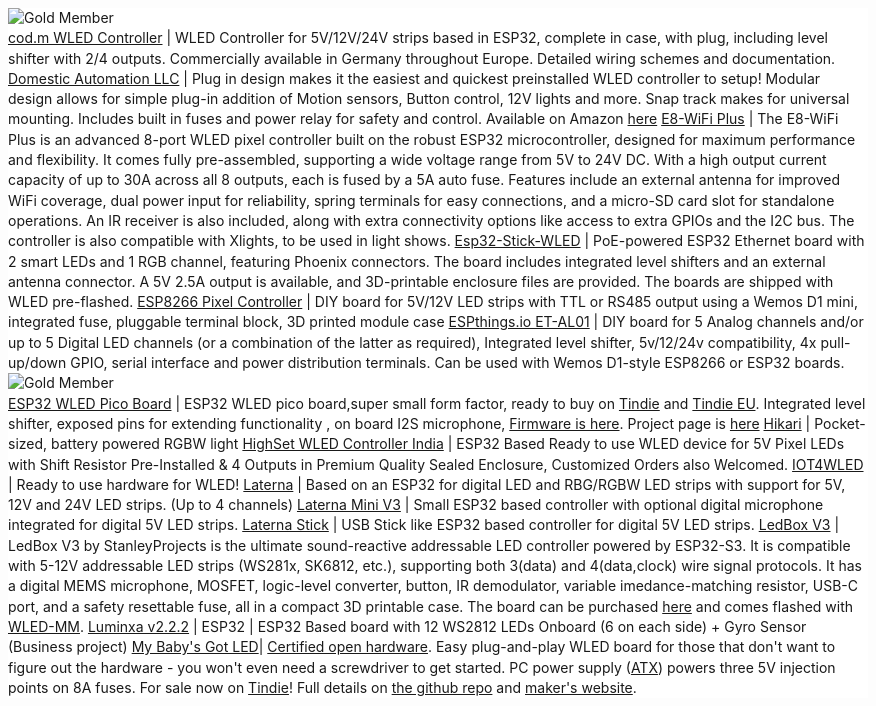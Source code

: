 ![Gold Member](../assets/images/content/akemi_gold.png)<br/> [cod.m WLED Controller](https://shop.codm.de/en/automation/wled/30/wled-controller-wlan/wi-fi) | WLED Controller for 5V/12V/24V strips based in ESP32, complete in case, with plug, including level shifter with 2/4 outputs. Commercially available in Germany throughout Europe. Detailed wiring schemes and documentation.
[Domestic Automation LLC](https://www.domestic-automation.com) | Plug in design makes it the easiest and quickest preinstalled WLED controller to setup! Modular design allows for simple plug-in addition of Motion sensors, Button control, 12V lights and more. Snap track makes for universal mounting. Includes built in fuses and power relay for safety and control. Available on Amazon [here](https://amzn.to/3XFTjpb)
[E8-WiFi Plus](https://computerstyretjulelys.dk/vare/e8-wifi-plus-pixel-controller/) | The E8-WiFi Plus is an advanced 8-port WLED pixel controller built on the robust ESP32 microcontroller, designed for maximum performance and flexibility. It comes fully pre-assembled, supporting a wide voltage range from 5V to 24V DC. With a high output current capacity of up to 30A across all 8 outputs, each is fused by a 5A auto fuse. Features include an external antenna for improved WiFi coverage, dual power input for reliability, spring terminals for easy connections, and a micro-SD card slot for standalone operations. An IR receiver is also included, along with extra connectivity options like access to extra GPIOs and the I2C bus. The controller is also compatible with Xlights, to be used in light shows.
[Esp32-Stick-WLED](https://www.tindie.com/products/allexok/esp32-stick-wled-powering-smart-leds-using-poe/) | PoE-powered ESP32 Ethernet board with 2 smart LEDs and 1 RGB channel, featuring Phoenix connectors. The board includes integrated level shifters and an external antenna connector. A 5V 2.5A output is available, and 3D-printable enclosure files are provided. The boards are shipped with WLED pre-flashed.
[ESP8266 Pixel Controller](https://www.maltepoeggel.de/?site=pixelcontroller) | DIY board for 5V/12V LED strips with TTL or RS485 output using a Wemos D1 mini, integrated fuse, pluggable terminal block, 3D printed module case
[ESPthings.io ET-AL01](https://www.espthings.io/AL01) | DIY board for 5 Analog channels and/or up to 5 Digital LED channels (or a combination of the latter as required), Integrated level shifter, 5v/12/24v compatibility, 4x pull-up/down GPIO, serial interface and power distribution terminals. Can be used with Wemos D1-style ESP8266 or ESP32 boards.
![Gold Member](../assets/images/content/akemi_gold.png)<br/> [ESP32 WLED Pico Board](https://www.tindie.com/products/28276/) | ESP32 WLED pico board,super small form factor, ready to buy on [Tindie](https://www.tindie.com/products/28276/) and [Tindie EU](https://www.tindie.com/products/moonmodules/esp32-pico-board-with-digital-microphone/). Integrated level shifter, exposed pins for extending functionality , on board I2S microphone, [Firmware is here](https://github.com/srg74/WLED-wemos-shield/tree/master/resources/Firmware/%40Aircoookie/Latest). Project page is [here](https://github.com/srg74/WLED-ESP32-pico)
[Hikari](https://github.com/goodmicros/hikari) | Pocket-sized, battery powered RGBW light
[HighSet WLED Controller India](https://highset.in/eshop/WLED-India/wled-controller-India) | ESP32 Based Ready to use WLED device for 5V Pixel LEDs with Shift Resistor Pre-Installed & 4 Outputs in Premium Quality Sealed Enclosure, Customized Orders also Welcomed.
[IOT4WLED](https://iot4.eu/product/iot4wled/) | Ready to use hardware for WLED!
[Laterna](https://github.com/Planet-Laterna/Laterna) | Based on an ESP32 for digital LED and RBG/RGBW LED strips with support for 5V, 12V and 24V LED strips. (Up to 4 channels)
[Laterna Mini V3](https://github.com/Planet-Laterna/Laterna-mini-V3) | Small ESP32 based controller with optional digital microphone integrated for digital 5V LED strips.
[Laterna Stick](https://github.com/Planet-Laterna/Laterna_Stick) | USB Stick like ESP32 based controller for digital 5V LED strips.
[LedBox V3](https://stanleyprojects.com/projects/ledbox_v3/) | LedBox V3 by StanleyProjects is the ultimate sound-reactive addressable LED controller powered by ESP32-S3. It is compatible with 5-12V addressable LED strips (WS281x, SK6812, etc.), supporting both 3(data) and 4(data,clock) wire signal protocols. It has a digital MEMS microphone, MOSFET, logic-level converter, button, IR demodulator, variable imedance-matching resistor, USB-C port, and a safety resettable fuse, all in a compact 3D printable case. The board can be purchased [here](https://www.tindie.com/products/stanleyprojects/ledbox-v3/) and comes flashed with [WLED-MM](https://github.com/MoonModules/WLED).
[Luminxa v2.2.2](https://luminxa.com/product/luminxa-2-2-2/) | ESP32 | ESP32 Based board with 12 WS2812 LEDs Onboard (6 on each side) + Gyro Sensor (Business project)
[My Baby's Got LED](https://tindie.com/products/mcqn_ltd/my-babys-got-led/)| [Certified open hardware](https://certification.oshwa.org/uk000030.html). Easy plug-and-play WLED board for those that don't want to figure out the hardware - you won't even need a screwdriver to get started. PC power supply ([ATX](https://en.wikipedia.org/wiki/ATX#:~:text=An%20ATX%20power%20supply%20provides,the%20original%2020-pin%20version.)) powers three 5V injection points on 8A fuses. For sale now on [Tindie](https://tindie.com/products/mcqn_ltd/my-babys-got-led/)! Full details on [the github repo](https://github.com/mcqn/my-babys-got-led) and [maker's website](https://mcqn.com/ibal223/).